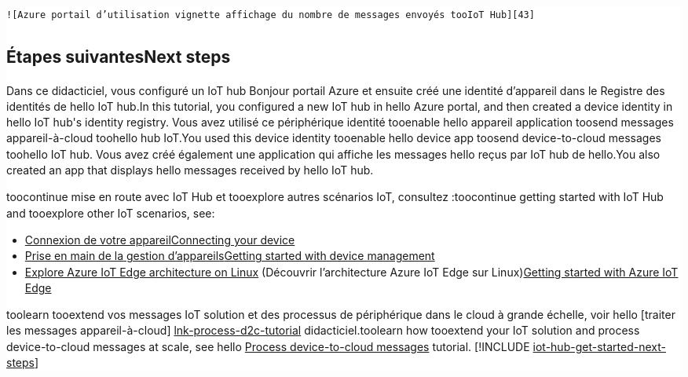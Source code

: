     ![Azure portail d’utilisation vignette affichage du nombre de messages envoyés tooIoT Hub][43]

## <a name="next-steps"></a><span data-ttu-id="17c25-216">Étapes suivantes</span><span class="sxs-lookup"><span data-stu-id="17c25-216">Next steps</span></span>
<span data-ttu-id="17c25-217">Dans ce didacticiel, vous configuré un IoT hub Bonjour portail Azure et ensuite créé une identité d’appareil dans le Registre des identités de hello IoT hub.</span><span class="sxs-lookup"><span data-stu-id="17c25-217">In this tutorial, you configured a new IoT hub in hello Azure portal, and then created a device identity in hello IoT hub's identity registry.</span></span> <span data-ttu-id="17c25-218">Vous avez utilisé ce périphérique identité tooenable hello appareil application toosend messages appareil-à-cloud toohello hub IoT.</span><span class="sxs-lookup"><span data-stu-id="17c25-218">You used this device identity tooenable hello device app toosend device-to-cloud messages toohello IoT hub.</span></span> <span data-ttu-id="17c25-219">Vous avez créé également une application qui affiche les messages hello reçus par IoT hub de hello.</span><span class="sxs-lookup"><span data-stu-id="17c25-219">You also created an app that displays hello messages received by hello IoT hub.</span></span>

<span data-ttu-id="17c25-220">toocontinue mise en route avec IoT Hub et tooexplore autres scénarios IoT, consultez :</span><span class="sxs-lookup"><span data-stu-id="17c25-220">toocontinue getting started with IoT Hub and tooexplore other IoT scenarios, see:</span></span>

* <span data-ttu-id="17c25-221">[Connexion de votre appareil][lnk-connect-device]</span><span class="sxs-lookup"><span data-stu-id="17c25-221">[Connecting your device][lnk-connect-device]</span></span>
* <span data-ttu-id="17c25-222">[Prise en main de la gestion d’appareils][lnk-device-management]</span><span class="sxs-lookup"><span data-stu-id="17c25-222">[Getting started with device management][lnk-device-management]</span></span>
* <span data-ttu-id="17c25-223">[Explore Azure IoT Edge architecture on Linux][lnk-iot-edge] (Découvrir l’architecture Azure IoT Edge sur Linux)</span><span class="sxs-lookup"><span data-stu-id="17c25-223">[Getting started with Azure IoT Edge][lnk-iot-edge]</span></span>

<span data-ttu-id="17c25-224">toolearn tooextend vos messages IoT solution et des processus de périphérique dans le cloud à grande échelle, voir hello [traiter les messages appareil-à-cloud] [ lnk-process-d2c-tutorial] didacticiel.</span><span class="sxs-lookup"><span data-stu-id="17c25-224">toolearn how tooextend your IoT solution and process device-to-cloud messages at scale, see hello [Process device-to-cloud messages][lnk-process-d2c-tutorial] tutorial.</span></span>
[!INCLUDE [iot-hub-get-started-next-steps](../../includes/iot-hub-get-started-next-steps.md)]


[6]: ./media/iot-hub-java-java-getstarted/create-iot-hub6.png
[7]: ./media/iot-hub-java-java-getstarted/runapp1.png
[8]: ./media/iot-hub-java-java-getstarted/runapp2.png
[43]: ./media/iot-hub-java-java-getstarted/usage.png


[lnk-transient-faults]: https://msdn.microsoft.com/library/hh680901(v=pandp.50).aspx

[lnk-eventhubs-tutorial]: ../event-hubs/event-hubs-csharp-ephcs-getstarted.md
[lnk-devguide-identity]: iot-hub-devguide-identity-registry.md
[lnk-event-hubs-overview]: ../event-hubs/event-hubs-overview.md
[lnk-process-d2c-tutorial]: iot-hub-csharp-csharp-process-d2c.md

[lnk-hub-sdks]: iot-hub-devguide-sdks.md
[lnk-free-trial]: http://azure.microsoft.com/pricing/free-trial/
[lnk-portal]: https://portal.azure.com/

[lnk-device-management]: iot-hub-node-node-device-management-get-started.md
[lnk-iot-edge]: iot-hub-linux-iot-edge-get-started.md
[lnk-connect-device]: https://azure.microsoft.com/develop/iot/
[lnk-maven-service-search]: http://search.maven.org/#search%7Cga%7C1%7Ca%3A%22iot-service-client%22%20g%3A%22com.microsoft.azure.sdk.iot%22
[lnk-maven-device-search]: http://search.maven.org/#search%7Cga%7C1%7Ca%3A%22iot-device-client%22%20g%3A%22com.microsoft.azure.sdk.iot%22
[lnk-maven-eventhubs-search]: http://search.maven.org/#search%7Cga%7C1%7Ca%3A%22azure-eventhubs%22
